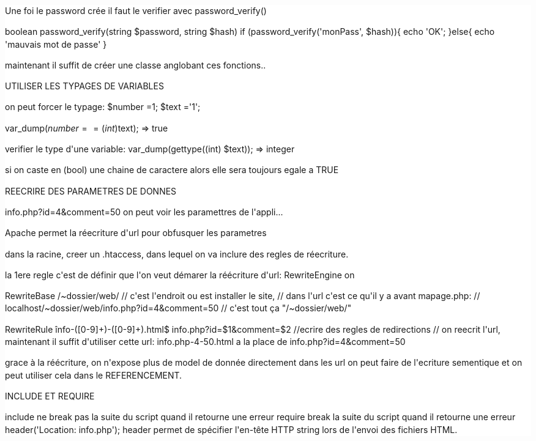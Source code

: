 Une foi le password crée il faut le verifier avec password_verify()

boolean password_verify(string $password, string $hash)
if (password_verify('monPass', $hash)){
    echo 'OK';
}else{
    echo 'mauvais mot de passe'
}

maintenant il suffit de créer une classe anglobant ces fonctions..


UTILISER LES TYPAGES DE VARIABLES

on peut forcer le typage:
$number =1;
$text ='1';

var_dump($number == (int)$text); => true

verifier le type d'une variable:
var_dump(gettype((int) $text)); => integer

si on caste en (bool) une chaine de caractere alors elle sera toujours egale a TRUE


REECRIRE DES PARAMETRES DE DONNES

info.php?id=4&comment=50
on peut voir les paramettres de l'appli... 

Apache permet la réecriture d'url pour obfusquer les parametres

dans la racine, creer un .htaccess, dans lequel on va inclure des regles
de réecriture.

la 1ere regle c'est de définir que l'on veut démarer la réécriture d'url:
RewriteEngine on

RewriteBase /~dossier/web/ 
// c'est l'endroit ou est installer le site, 
// dans l'url c'est ce qu'il y a avant mapage.php:
// localhost/~dossier/web/info.php?id=4&comment=50
// c'est tout ça "/~dossier/web/" 

RewriteRule înfo-([0-9]+)-([0-9]+)\.html$ info.php?id=$1&comment=$2
//ecrire des regles de redirections
// on reecrit l'url, maintenant il suffit d'utiliser cette url:
info.php-4-50.html
a la place de
info.php?id=4&comment=50

grace à la réécriture, on n'expose plus de model de donnée directement dans les url
on peut faire de l'ecriture sementique et on peut utiliser cela dans le REFERENCEMENT.



INCLUDE ET REQUIRE

include ne break pas la suite du script quand il retourne une erreur
require break la suite du script quand il retourne une erreur
header('Location: info.php'); header permet de spécifier l'en-tête HTTP string lors de l'envoi des fichiers HTML.
